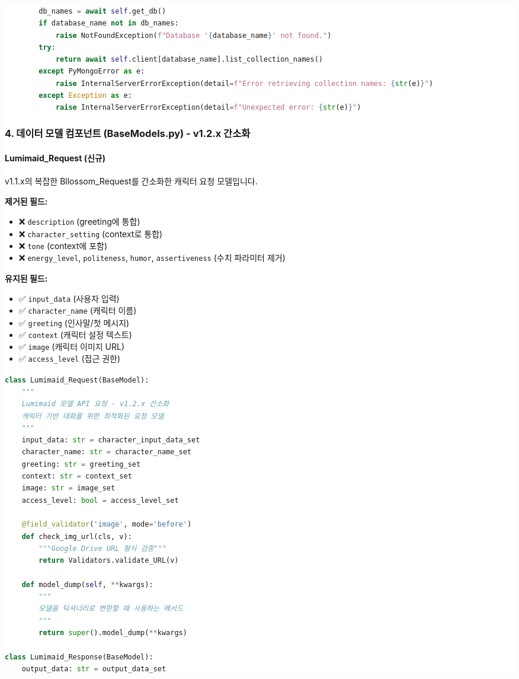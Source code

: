 ```python
        db_names = await self.get_db()
        if database_name not in db_names:
            raise NotFoundException(f"Database '{database_name}' not found.")
        try:
            return await self.client[database_name].list_collection_names()
        except PyMongoError as e:
            raise InternalServerErrorException(detail=f"Error retrieving collection names: {str(e)}")
        except Exception as e:
            raise InternalServerErrorException(detail=f"Unexpected error: {str(e)}")
```

### 4. 데이터 모델 컴포넌트 (BaseModels.py) - v1.2.x 간소화

#### Lumimaid_Request (신규)
v1.1.x의 복잡한 Bllossom_Request를 간소화한 캐릭터 요청 모델입니다.

**제거된 필드:**
- ❌ `description` (greeting에 통합)
- ❌ `character_setting` (context로 통합)
- ❌ `tone` (context에 포함)
- ❌ `energy_level`, `politeness`, `humor`, `assertiveness` (수치 파라미터 제거)

**유지된 필드:**
- ✅ `input_data` (사용자 입력)
- ✅ `character_name` (캐릭터 이름)
- ✅ `greeting` (인사말/첫 메시지)
- ✅ `context` (캐릭터 설정 텍스트)
- ✅ `image` (캐릭터 이미지 URL)
- ✅ `access_level` (접근 권한)

```python
class Lumimaid_Request(BaseModel):
    """
    Lumimaid 모델 API 요청 - v1.2.x 간소화
    캐릭터 기반 대화를 위한 최적화된 요청 모델
    """
    input_data: str = character_input_data_set
    character_name: str = character_name_set
    greeting: str = greeting_set
    context: str = context_set
    image: str = image_set
    access_level: bool = access_level_set
    
    @field_validator('image', mode='before')
    def check_img_url(cls, v):
        """Google Drive URL 형식 검증"""
        return Validators.validate_URL(v)

    def model_dump(self, **kwargs):
        """
        모델을 딕셔너리로 변환할 때 사용하는 메서드
        """
        return super().model_dump(**kwargs)
    
class Lumimaid_Response(BaseModel):
    output_data: str = output_data_set
```
